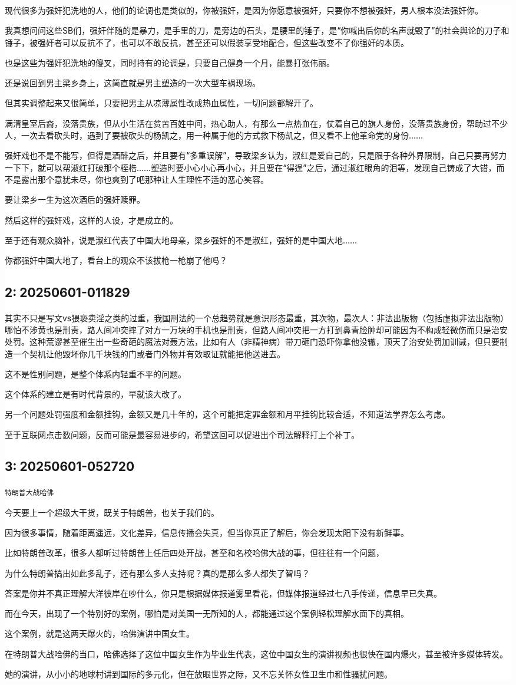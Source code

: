 现代很多为强奸犯洗地的人，他们的论调也是类似的，你被强奸，是因为你愿意被强奸，只要你不想被强奸，男人根本没法强奸你。

我真想问问这些SB们，强奸伴随的是暴力，是手里的刀，是旁边的石头，是腰里的锤子，是“你喊出后你的名声就毁了”的社会舆论的刀子和锤子，被强奸者可以反抗不了，也可以不敢反抗，甚至还可以假装享受地配合，但这些改变不了你强奸的本质。

也是这些为强奸犯洗地的傻叉，同时持有的论调是，只要自己健身一个月，能暴打张伟丽。

还是说回到男主梁乡身上，这简直就是男主塑造的一次大型车祸现场。

但其实调整起来又很简单，只要把男主从凉薄属性改成热血属性，一切问题都解开了。

满清皇室后裔，没落贵族，但从小生活在贫苦百姓中间，热心助人，有那么一点热血在，仗着自己的旗人身份，没落贵族身份，帮助过不少人，一次去看砍头时，遇到了要被砍头的杨凯之，用一种属于他的方式救下杨凯之，但又看不上他革命党的身份……

强奸戏也不是不能写，但得是酒醉之后，并且要有“多重误解”，导致梁乡认为，淑红是爱自己的，只是限于各种外界限制，自己只要再努力一下下，就可以帮淑红打破那个桎梏……塑造时要小心小心再小心，并且要在“得逞”之后，通过淑红眼角的泪等，发现自己铸成了大错，而不是露出那个意犹未尽，你也爽到了吧那种让人生理性不适的恶心笑容。

要让梁乡一生为这次酒后的强奸赎罪。

然后这样的强奸戏，这样的人设，才是成立的。

至于还有观众脑补，说是淑红代表了中国大地母亲，梁乡强奸的不是淑红，强奸的是中国大地……

你都强奸中国大地了，看台上的观众不该拔枪一枪崩了他吗？

## 2: 20250601-011829

其实不只是写文vs猥亵卖淫之类的过重，我国刑法的一个总趋势就是意识形态最重，其次物，最次人：非法出版物（包括虚拟非法出版物）哪怕不涉黄也是刑责，路人间冲突摔了对方一万块的手机也是刑责，但路人间冲突把一方打到鼻青脸肿却可能因为不构成轻微伤而只是治安处罚。这种荒谬甚至催生出一些奇葩的魔法对轰方法，比如有人（非精神病）带刀砸门恐吓你拿他没辙，顶天了治安处罚加训诫，但只要制造一个契机让他毁坏你几千块钱的门或者门外物并有效取证就能把他送进去。

这不是性别问题，是整个体系内轻重不平的问题。

这个体系的建立是有时代背景的，早就该大改了。

另一个问题处罚强度和金额挂钩，金额又是几十年的，这个可能把定罪金额和月平挂钩比较合适，不知道法学界怎么考虑。

至于互联网点击数问题，反而可能是最容易进步的，希望这回可以促进出个司法解释打上个补丁。

## 3: 20250601-052720

`特朗普大战哈佛`  

今天要上一个超级大干货，既关于特朗普，也关于我们的。

因为很多事情，随着距离遥远，文化差异，信息传播会失真，但当你真正了解后，你会发现太阳下没有新鲜事。

比如特朗普改革，很多人都听过特朗普上任后四处开战，甚至和名校哈佛大战的事，但往往有一个问题，

为什么特朗普搞出如此多乱子，还有那么多人支持呢？真的是那么多人都失了智吗？

答案是你并不真正理解大洋彼岸在吵什么，你只是根据媒体报道雾里看花，但媒体报道经过七八手传递，信息早已失真。

而在今天，出现了一个特别好的案例，哪怕是对美国一无所知的人，都能通过这个案例轻松理解水面下的真相。

这个案例，就是这两天爆火的，哈佛演讲中国女生。

在特朗普大战哈佛的当口，哈佛选择了这位中国女生作为毕业生代表，这位中国女生的演讲视频也很快在国内爆火，甚至被许多媒体转发。

她的演讲，从小小的地球村讲到国际的多元化，但在放眼世界之际，又不忘关怀女性卫生巾和性骚扰问题。

